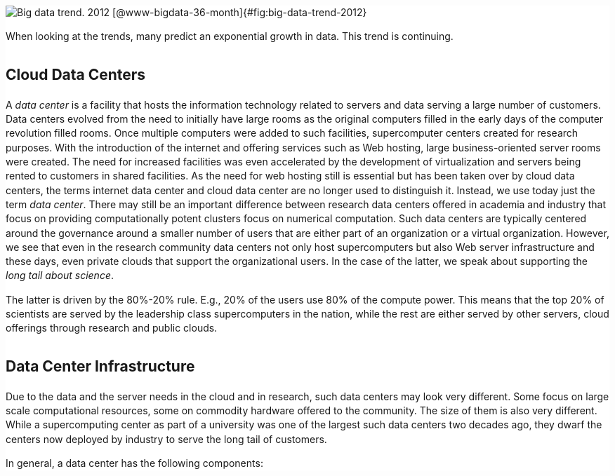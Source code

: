 
![Big data trend. 2012 [@www-bigdata-36-month]](images/bd-forbes-trend.png){#fig:big-data-trend-2012}


When looking at the trends, many predict an exponential growth in data.
This trend is continuing.





## Cloud Data Centers

A *data center* is a facility that hosts the information technology
related to servers and data serving a large number of customers. Data
centers evolved from the need to initially have large rooms as the
original computers filled in the early days of the computer revolution
filled rooms. Once multiple computers were added to such facilities, supercomputer centers created for research purposes. With the
introduction of the internet and offering services such as Web
hosting, large business-oriented server rooms were created. The need
for increased facilities was even accelerated by the development of
virtualization and servers being rented to customers in shared
facilities. As the need for web hosting still is essential but has
been taken over by cloud data centers, the terms internet data center
and cloud data center are no longer used to distinguish it. Instead, we
use today just the term *data center*. There may still be an important
difference between research data centers offered in academia and
industry that focus on providing computationally potent clusters focus
on numerical computation. Such data centers are typically centered
around the governance around a smaller number of users that are either
part of an organization or a virtual organization. However, we see
that even in the research community data centers not only host
supercomputers but also Web server infrastructure and these days, even
private clouds that support the organizational users. In the case of the
latter, we speak about supporting the *long tail about science*.

The latter is driven by the 80%-20% rule. E.g., 20% of the users use 80%
of the compute power. This means that the top 20% of scientists are
served by the leadership class supercomputers in the nation, while
the rest are either served by other servers, cloud offerings through
research and public clouds.


## Data Center Infrastructure

Due to the data and the server needs in the cloud and in research, such
data centers may look very different. Some focus on large scale
computational resources, some on commodity hardware offered to the
community. The size of them is also very different. While a
supercomputing center as part of a university was one of the largest
such data centers two decades ago, they dwarf the centers now deployed
by industry to serve the long tail of customers.

In general, a data center has the following components:

